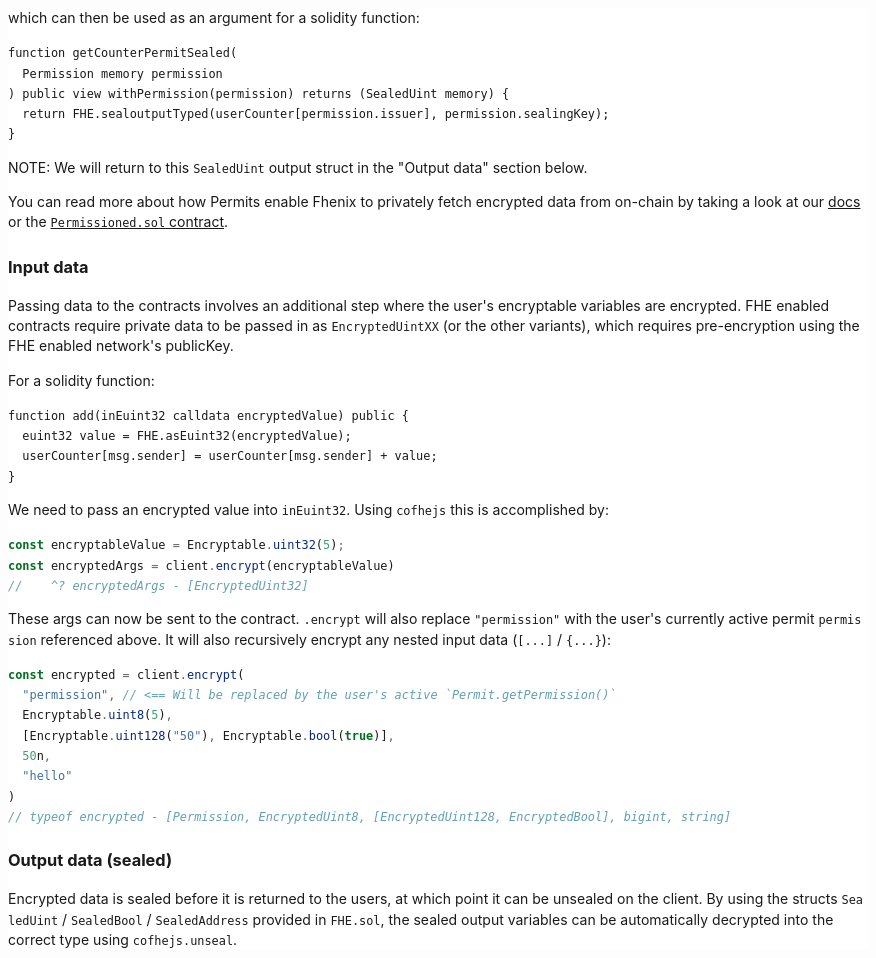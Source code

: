 which can then be used as an argument for a solidity function:
```solidity
function getCounterPermitSealed(
  Permission memory permission
) public view withPermission(permission) returns (SealedUint memory) {
  return FHE.sealoutputTyped(userCounter[permission.issuer], permission.sealingKey);
}
```
NOTE: We will return to this `SealedUint` output struct in the "Output data" section below.

You can read more about how Permits enable Fhenix to privately fetch encrypted data from on-chain by taking a look at our [docs](https://docs.fhenix.zone/docs/devdocs/FhenixJS/Permits) or the [`Permissioned.sol` contract](https://github.com/FhenixProtocol/fhenix-contracts/blob/main/contracts/access/Permissioned.sol).


### Input data
Passing data to the contracts involves an additional step where the user's encryptable variables are encrypted. FHE enabled contracts require private data to be passed in as `EncryptedUintXX` (or the other variants), which requires pre-encryption using the FHE enabled network's publicKey. 

For a solidity function:
```solidity
function add(inEuint32 calldata encryptedValue) public {
  euint32 value = FHE.asEuint32(encryptedValue);
  userCounter[msg.sender] = userCounter[msg.sender] + value;
}
```

We need to pass an encrypted value into `inEuint32`. Using `cofhejs` this is accomplished by:
```typescript
const encryptableValue = Encryptable.uint32(5);
const encryptedArgs = client.encrypt(encryptableValue)
//    ^? encryptedArgs - [EncryptedUint32]
```

These args can now be sent to the contract. `.encrypt` will also replace `"permission"` with the user's currently active permit `permission` referenced above. It will also recursively encrypt any nested input data (`[...]` / `{...}`):
```typescript
const encrypted = client.encrypt(
  "permission", // <== Will be replaced by the user's active `Permit.getPermission()`
  Encryptable.uint8(5),
  [Encryptable.uint128("50"), Encryptable.bool(true)],
  50n,
  "hello"
)
// typeof encrypted - [Permission, EncryptedUint8, [EncryptedUint128, EncryptedBool], bigint, string]
```

### Output data (sealed)
Encrypted data is sealed before it is returned to the users, at which point it can be unsealed on the client. By using the structs `SealedUint` / `SealedBool` / `SealedAddress` provided in `FHE.sol`, the sealed output variables can be automatically decrypted into the correct type using `cofhejs.unseal`.
